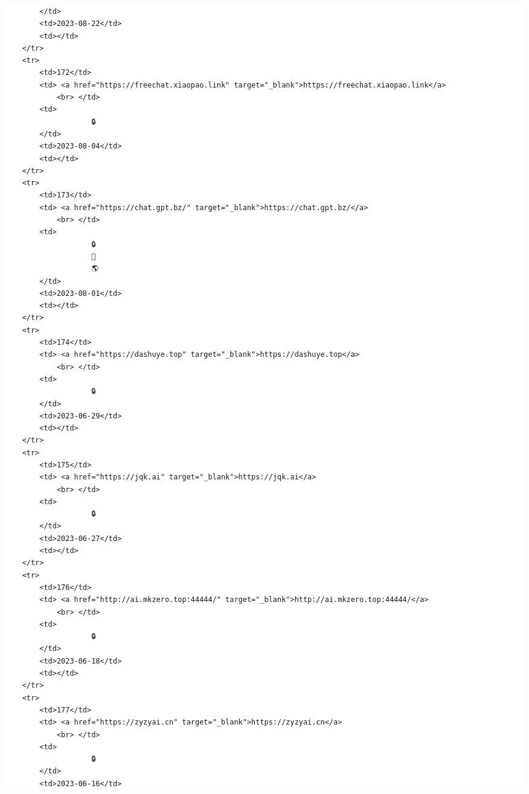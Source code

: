            </td>
            <td>2023-08-22</td>
            <td></td>
        </tr>
        <tr>
            <td>172</td>
            <td> <a href="https://freechat.xiaopao.link" target="_blank">https://freechat.xiaopao.link</a>
                <br> </td>
            <td>
                        🔒
            </td>
            <td>2023-08-04</td>
            <td></td>
        </tr>
        <tr>
            <td>173</td>
            <td> <a href="https://chat.gpt.bz/" target="_blank">https://chat.gpt.bz/</a>
                <br> </td>
            <td>
                        🔒
                        💪
                        🌎
            </td>
            <td>2023-08-01</td>
            <td></td>
        </tr>
        <tr>
            <td>174</td>
            <td> <a href="https://dashuye.top" target="_blank">https://dashuye.top</a>
                <br> </td>
            <td>
                        🔒
            </td>
            <td>2023-06-29</td>
            <td></td>
        </tr>
        <tr>
            <td>175</td>
            <td> <a href="https://jqk.ai" target="_blank">https://jqk.ai</a>
                <br> </td>
            <td>
                        🔒
            </td>
            <td>2023-06-27</td>
            <td></td>
        </tr>
        <tr>
            <td>176</td>
            <td> <a href="http://ai.mkzero.top:44444/" target="_blank">http://ai.mkzero.top:44444/</a>
                <br> </td>
            <td>
                        🔒
            </td>
            <td>2023-06-18</td>
            <td></td>
        </tr>
        <tr>
            <td>177</td>
            <td> <a href="https://zyzyai.cn" target="_blank">https://zyzyai.cn</a>
                <br> </td>
            <td>
                        🔒
            </td>
            <td>2023-06-16</td>